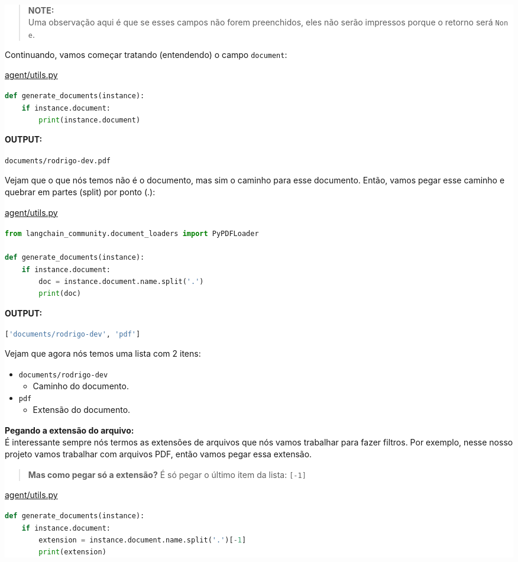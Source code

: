 > **NOTE:**  
> Uma observação aqui é que se esses campos não forem preenchidos, eles não serão impressos porque o retorno será `None`.

Continuando, vamos começar tratando (entendendo) o campo `document`:

[agent/utils.py](../agent/utils.py)
```python
def generate_documents(instance):
    if instance.document:
        print(instance.document)
```

**OUTPUT:**
```bash
documents/rodrigo-dev.pdf
```

Vejam que o que nós temos não é o documento, mas sim o caminho para esse documento. Então, vamos pegar esse caminho e quebrar em partes (split) por ponto (.):

[agent/utils.py](../agent/utils.py)
```python
from langchain_community.document_loaders import PyPDFLoader

def generate_documents(instance):
    if instance.document:
        doc = instance.document.name.split('.')
        print(doc)
```

**OUTPUT:**
```bash
['documents/rodrigo-dev', 'pdf']
```

Vejam que agora nós temos uma lista com 2 itens:

 - `documents/rodrigo-dev`
   - Caminho do documento.
 - `pdf`
   - Extensão do documento.

**Pegando a extensão do arquivo:**  
É interessante sempre nós termos as extensões de arquivos que nós vamos trabalhar para fazer filtros. Por exemplo, nesse nosso projeto vamos trabalhar com arquivos PDF, então vamos pegar essa extensão.

> **Mas como pegar só a extensão?**
> É só pegar o último item da lista: `[-1]`

[agent/utils.py](../agent/utils.py)
```python
def generate_documents(instance):
    if instance.document:
        extension = instance.document.name.split('.')[-1]
        print(extension)
```
